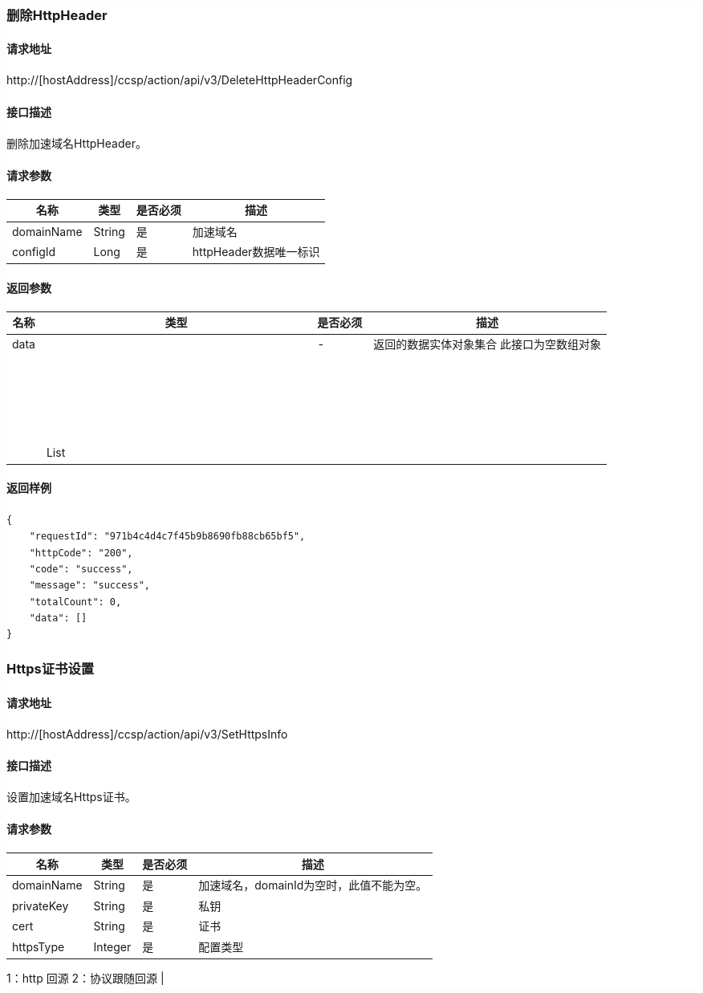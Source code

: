 
### 删除HttpHeader
#### 请求地址
http://[hostAddress]/ccsp/action/api/v3/DeleteHttpHeaderConfig

#### 接口描述

删除加速域名HttpHeader。

#### 请求参数

| 名称      | 类型   | 是否必须   |  描述                              |
| --------- | ------ | ---------------------------------------- | ---- |
| domainName | String | 是 | 加速域名 |
| configId | Long | 是 | httpHeader数据唯一标识 |


#### 返回参数

| 名称      | 类型   | 是否必须   |  描述                            |
| --------- | ------ | ---------------------------------------- | ---- |
| data | List<Object> | - | 返回的数据实体对象集合 此接口为空数组对象 |


#### 返回样例

```
{
    "requestId": "971b4c4d4c7f45b9b8690fb88cb65bf5",
    "httpCode": "200",
    "code": "success",
    "message": "success",
    "totalCount": 0,
    "data": []
}
```


### Https证书设置
#### 请求地址
http://[hostAddress]/ccsp/action/api/v3/SetHttpsInfo

#### 接口描述

设置加速域名Https证书。

#### 请求参数

| 名称      | 类型   | 是否必须   |  描述                              |
| --------- | ------ | ---------------------------------------- | ---- |
| domainName | String | 是 | 加速域名，domainId为空时，此值不能为空。|
| privateKey | String | 是 | 私钥 |
| cert | String | 是 | 证书 |
| httpsType | Integer | 是 | 配置类型
1：http 回源 
2：协议跟随回源 |
